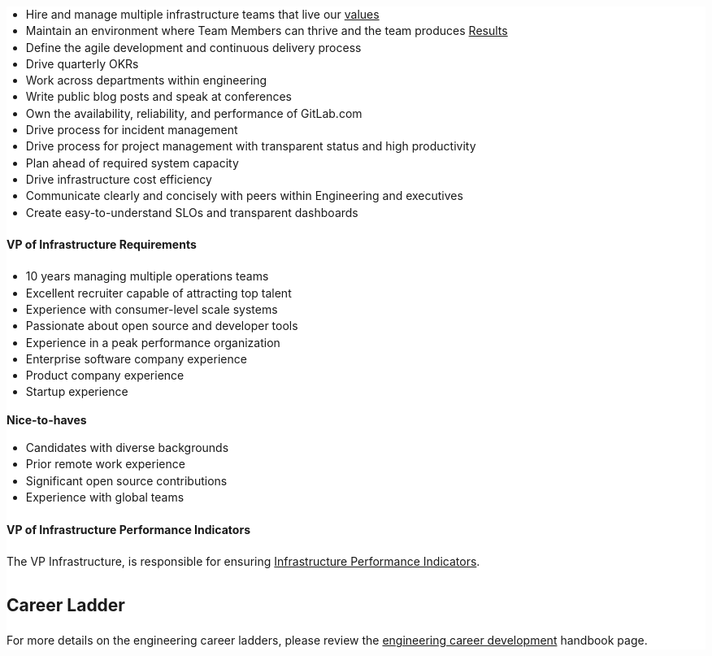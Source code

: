 - Hire and manage multiple infrastructure teams that live our [values](https://about.gitlab.com/handbook/values/)
- Maintain an environment where Team Members can thrive and the team produces [Results](https://about.gitlab.com/handbook/values/#results)
- Define the agile development and continuous delivery process
- Drive quarterly OKRs
- Work across departments within engineering
- Write public blog posts and speak at conferences
- Own the availability, reliability, and performance of GitLab.com
- Drive process for incident management
- Drive process for project management with transparent status and high productivity
- Plan ahead of required system capacity
- Drive infrastructure cost efficiency
- Communicate clearly and concisely with peers within Engineering and executives
- Create easy-to-understand SLOs and transparent dashboards

#### VP of Infrastructure Requirements

- 10 years managing multiple operations teams
- Excellent recruiter capable of attracting top talent
- Experience with consumer-level scale systems
- Passionate about open source and developer tools
- Experience in a peak performance organization
- Enterprise software company experience
- Product company experience
- Startup experience

**Nice-to-haves**

- Candidates with diverse backgrounds
- Prior remote work experience
- Significant open source contributions
- Experience with global teams

#### VP of Infrastructure Performance Indicators

The VP Infrastructure, is responsible for ensuring [Infrastructure Performance Indicators](https://about.gitlab.com/handbook/engineering/infrastructure/performance-indicators).

## Career Ladder

For more details on the engineering career ladders, please review the [engineering career development](https://about.gitlab.com/handbook/engineering/career-development/#roles) handbook page.
